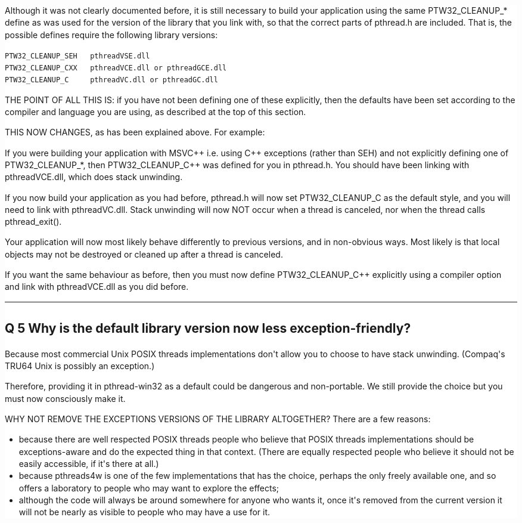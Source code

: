Although it was not clearly documented before, it is still necessary to
build your application using the same PTW32_CLEANUP_* define as was
used for the version of the library that you link with, so that the
correct parts of pthread.h are included. That is, the possible
defines require the following library versions:

	PTW32_CLEANUP_SEH	pthreadVSE.dll
	PTW32_CLEANUP_CXX	pthreadVCE.dll or pthreadGCE.dll
	PTW32_CLEANUP_C		pthreadVC.dll or pthreadGC.dll

THE POINT OF ALL THIS IS: if you have not been defining one of these
explicitly, then the defaults have been set according to the compiler
and language you are using, as described at the top of this
section.

THIS NOW CHANGES, as has been explained above. For example:

If you were building your application with MSVC++ i.e. using C++
exceptions (rather than SEH) and not explicitly defining one of
PTW32_CLEANUP_*, then PTW32_CLEANUP_C++ was defined for you in pthread.h.
You should have been linking with pthreadVCE.dll, which does
stack unwinding.

If you now build your application as you had before, pthread.h will now
set PTW32_CLEANUP_C as the default style, and you will need to link
with pthreadVC.dll. Stack unwinding will now NOT occur when a
thread is canceled, nor when the thread calls pthread_exit().

Your application will now most likely behave differently to previous
versions, and in non-obvious ways. Most likely is that local
objects may not be destroyed or cleaned up after a thread
is canceled.

If you want the same behaviour as before, then you must now define
PTW32_CLEANUP_C++ explicitly using a compiler option and link with
pthreadVCE.dll as you did before.


------------------------------------------------------------------------------

Q 5	Why is the default library version now less exception-friendly?
---

Because most commercial Unix POSIX threads implementations don't allow you to
choose to have stack unwinding. (Compaq's TRU64 Unix is possibly an exception.)

Therefore, providing it in pthread-win32 as a default could be dangerous
and non-portable. We still provide the choice but you must now consciously
make it.

WHY NOT REMOVE THE EXCEPTIONS VERSIONS OF THE LIBRARY ALTOGETHER?
There are a few reasons:
- because there are well respected POSIX threads people who believe
  that POSIX threads implementations should be exceptions-aware and
  do the expected thing in that context. (There are equally respected
  people who believe it should not be easily accessible, if it's there
  at all.)
- because pthreads4w is one of the few implementations that has
  the choice, perhaps the only freely available one, and so offers
  a laboratory to people who may want to explore the effects;
- although the code will always be around somewhere for anyone who
  wants it, once it's removed from the current version it will not be
  nearly as visible to people who may have a use for it.
